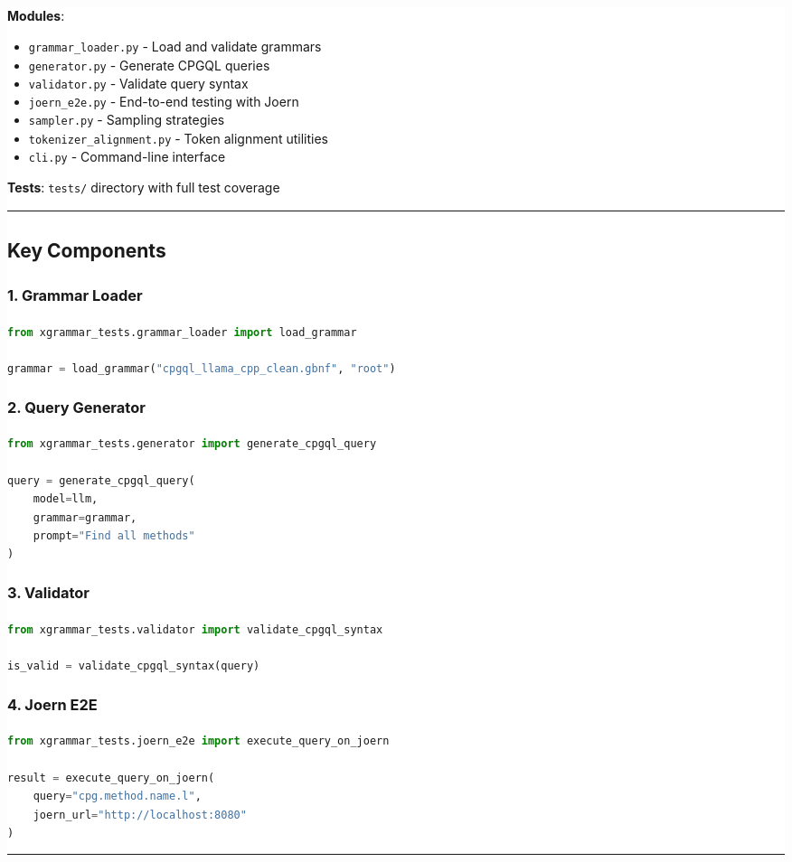 **Modules**:
- `grammar_loader.py` - Load and validate grammars
- `generator.py` - Generate CPGQL queries
- `validator.py` - Validate query syntax
- `joern_e2e.py` - End-to-end testing with Joern
- `sampler.py` - Sampling strategies
- `tokenizer_alignment.py` - Token alignment utilities
- `cli.py` - Command-line interface

**Tests**: `tests/` directory with full test coverage

---

## Key Components

### 1. Grammar Loader
```python
from xgrammar_tests.grammar_loader import load_grammar

grammar = load_grammar("cpgql_llama_cpp_clean.gbnf", "root")
```

### 2. Query Generator
```python
from xgrammar_tests.generator import generate_cpgql_query

query = generate_cpgql_query(
    model=llm,
    grammar=grammar,
    prompt="Find all methods"
)
```

### 3. Validator
```python
from xgrammar_tests.validator import validate_cpgql_syntax

is_valid = validate_cpgql_syntax(query)
```

### 4. Joern E2E
```python
from xgrammar_tests.joern_e2e import execute_query_on_joern

result = execute_query_on_joern(
    query="cpg.method.name.l",
    joern_url="http://localhost:8080"
)
```

---
